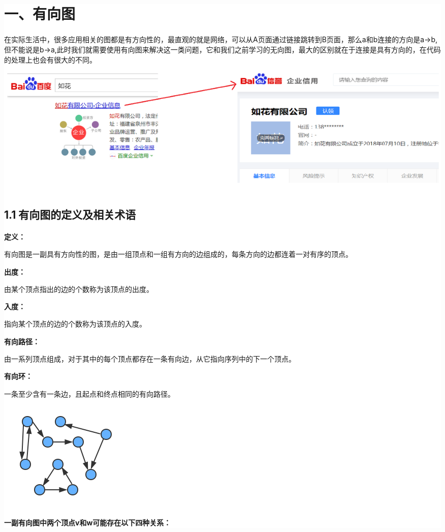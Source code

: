 # 一、有向图

在实际生活中，很多应用相关的图都是有方向性的，最直观的就是网络，可以从A页面通过链接跳转到B页面，那么a和b连接的方向是a->b,但不能说是b->a,此时我们就需要使用有向图来解决这一类问题，它和我们之前学习的无向图，最大的区别就在于连接是具有方向的，在代码的处理上也会有很大的不同。

![](图片/有向图概述.png)

## 1.1 有向图的定义及相关术语

**定义：**

有向图是一副具有方向性的图，是由一组顶点和一组有方向的边组成的，每条方向的边都连着一对有序的顶点。

**出度：**

由某个顶点指出的边的个数称为该顶点的出度。

**入度：**

指向某个顶点的边的个数称为该顶点的入度。

**有向路径：**

由一系列顶点组成，对于其中的每个顶点都存在一条有向边，从它指向序列中的下一个顶点。

**有向环：**

一条至少含有一条边，且起点和终点相同的有向路径。

![](图片/有向图详解.png)

**一副有向图中两个顶点v和w可能存在以下四种关系：**
